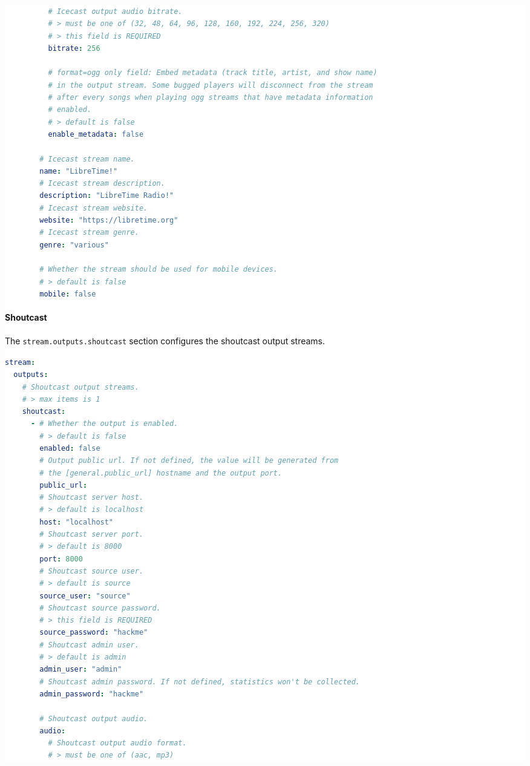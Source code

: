 ```yml
          # Icecast output audio bitrate.
          # > must be one of (32, 48, 64, 96, 128, 160, 192, 224, 256, 320)
          # > this field is REQUIRED
          bitrate: 256

          # format=ogg only field: Embed metadata (track title, artist, and show name)
          # in the output stream. Some bugged players will disconnect from the stream
          # after every songs when playing ogg streams that have metadata information
          # enabled.
          # > default is false
          enable_metadata: false

        # Icecast stream name.
        name: "LibreTime!"
        # Icecast stream description.
        description: "LibreTime Radio!"
        # Icecast stream website.
        website: "https://libretime.org"
        # Icecast stream genre.
        genre: "various"

        # Whether the stream should be used for mobile devices.
        # > default is false
        mobile: false
```

#### Shoutcast

The `stream.outputs.shoutcast` section configures the shoutcast output streams.

```yml
stream:
  outputs:
    # Shoutcast output streams.
    # > max items is 1
    shoutcast:
      - # Whether the output is enabled.
        # > default is false
        enabled: false
        # Output public url. If not defined, the value will be generated from
        # the [general.public_url] hostname and the output port.
        public_url:
        # Shoutcast server host.
        # > default is localhost
        host: "localhost"
        # Shoutcast server port.
        # > default is 8000
        port: 8000
        # Shoutcast source user.
        # > default is source
        source_user: "source"
        # Shoutcast source password.
        # > this field is REQUIRED
        source_password: "hackme"
        # Shoutcast admin user.
        # > default is admin
        admin_user: "admin"
        # Shoutcast admin password. If not defined, statistics won't be collected.
        admin_password: "hackme"

        # Shoutcast output audio.
        audio:
          # Shoutcast output audio format.
          # > must be one of (aac, mp3)
```